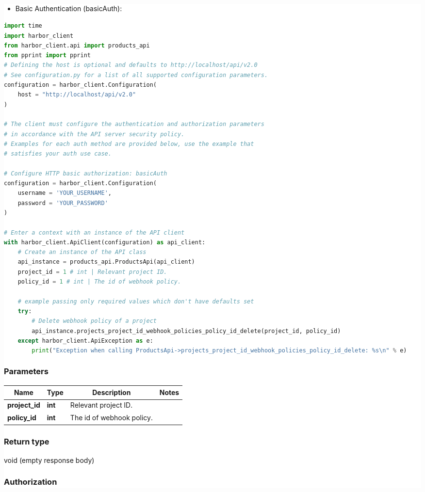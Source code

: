 * Basic Authentication (basicAuth):
```python
import time
import harbor_client
from harbor_client.api import products_api
from pprint import pprint
# Defining the host is optional and defaults to http://localhost/api/v2.0
# See configuration.py for a list of all supported configuration parameters.
configuration = harbor_client.Configuration(
    host = "http://localhost/api/v2.0"
)

# The client must configure the authentication and authorization parameters
# in accordance with the API server security policy.
# Examples for each auth method are provided below, use the example that
# satisfies your auth use case.

# Configure HTTP basic authorization: basicAuth
configuration = harbor_client.Configuration(
    username = 'YOUR_USERNAME',
    password = 'YOUR_PASSWORD'
)

# Enter a context with an instance of the API client
with harbor_client.ApiClient(configuration) as api_client:
    # Create an instance of the API class
    api_instance = products_api.ProductsApi(api_client)
    project_id = 1 # int | Relevant project ID.
    policy_id = 1 # int | The id of webhook policy.

    # example passing only required values which don't have defaults set
    try:
        # Delete webhook policy of a project
        api_instance.projects_project_id_webhook_policies_policy_id_delete(project_id, policy_id)
    except harbor_client.ApiException as e:
        print("Exception when calling ProductsApi->projects_project_id_webhook_policies_policy_id_delete: %s\n" % e)
```


### Parameters

Name | Type | Description  | Notes
------------- | ------------- | ------------- | -------------
 **project_id** | **int**| Relevant project ID. |
 **policy_id** | **int**| The id of webhook policy. |

### Return type

void (empty response body)

### Authorization
